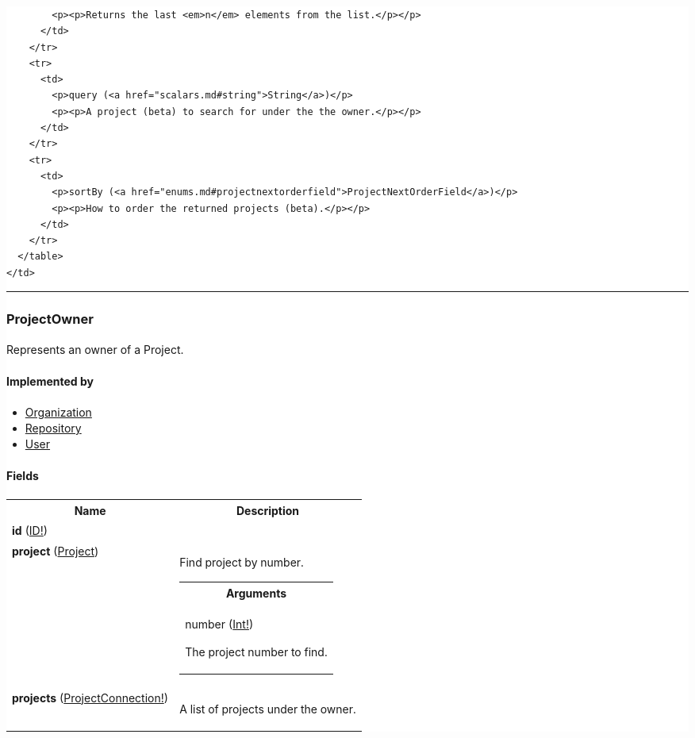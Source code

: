             <p><p>Returns the last <em>n</em> elements from the list.</p></p>
          </td>
        </tr>
        <tr>
          <td>
            <p>query (<a href="scalars.md#string">String</a>)</p>
            <p><p>A project (beta) to search for under the the owner.</p></p>
          </td>
        </tr>
        <tr>
          <td>
            <p>sortBy (<a href="enums.md#projectnextorderfield">ProjectNextOrderField</a>)</p>
            <p><p>How to order the returned projects (beta).</p></p>
          </td>
        </tr>
      </table>
    </td>
  </tr>
</table>

---

### ProjectOwner

<p>Represents an owner of a Project.</p> 

#### Implemented by


- [Organization](objects.md#organization)
- [Repository](objects.md#repository)
- [User](objects.md#user) 

#### Fields

<table>
  <tr>
    <th>Name</th>
    <th>Description</th>
  </tr>
  <tr>
    <td><strong>id</strong> (<a href="scalars.md#id">ID!</a>)</td> 
    <td></td>
  </tr>
  <tr>
    <td><strong>project</strong> (<a href="objects.md#project">Project</a>)</td> 
    <td>
      <p><p>Find project by number.</p></p>
      <table>
        <tr>
          <th><strong>Arguments</strong></th>
        </tr>
        <tr>
          <td>
            <p>number (<a href="scalars.md#int">Int!</a>)</p>
            <p><p>The project number to find.</p></p>
          </td>
        </tr>
      </table>
    </td>
  </tr>
  <tr>
    <td><strong>projects</strong> (<a href="objects.md#projectconnection">ProjectConnection!</a>)</td> 
    <td>
      <p><p>A list of projects under the owner.</p></p>